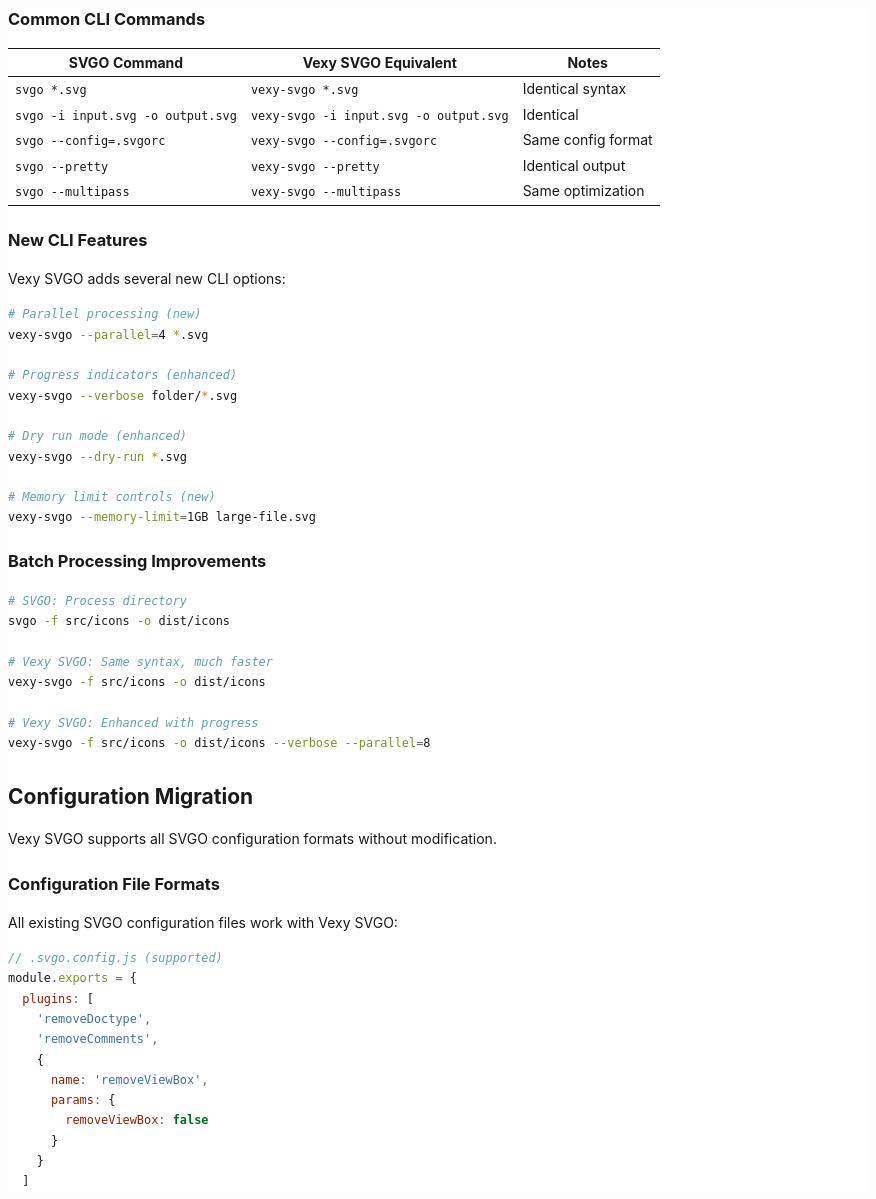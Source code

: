 ### Common CLI Commands

| SVGO Command | Vexy SVGO Equivalent | Notes |
|--------------|---------------------|-------|
| `svgo *.svg` | `vexy-svgo *.svg` | Identical syntax |
| `svgo -i input.svg -o output.svg` | `vexy-svgo -i input.svg -o output.svg` | Identical |
| `svgo --config=.svgorc` | `vexy-svgo --config=.svgorc` | Same config format |
| `svgo --pretty` | `vexy-svgo --pretty` | Identical output |
| `svgo --multipass` | `vexy-svgo --multipass` | Same optimization |

### New CLI Features

Vexy SVGO adds several new CLI options:

```bash
# Parallel processing (new)
vexy-svgo --parallel=4 *.svg

# Progress indicators (enhanced)
vexy-svgo --verbose folder/*.svg

# Dry run mode (enhanced)
vexy-svgo --dry-run *.svg

# Memory limit controls (new)
vexy-svgo --memory-limit=1GB large-file.svg
```

### Batch Processing Improvements

```bash
# SVGO: Process directory
svgo -f src/icons -o dist/icons

# Vexy SVGO: Same syntax, much faster
vexy-svgo -f src/icons -o dist/icons

# Vexy SVGO: Enhanced with progress
vexy-svgo -f src/icons -o dist/icons --verbose --parallel=8
```

## Configuration Migration

Vexy SVGO supports all SVGO configuration formats without modification.

### Configuration File Formats

All existing SVGO configuration files work with Vexy SVGO:

```javascript
// .svgo.config.js (supported)
module.exports = {
  plugins: [
    'removeDoctype',
    'removeComments',
    {
      name: 'removeViewBox',
      params: {
        removeViewBox: false
      }
    }
  ]
```
